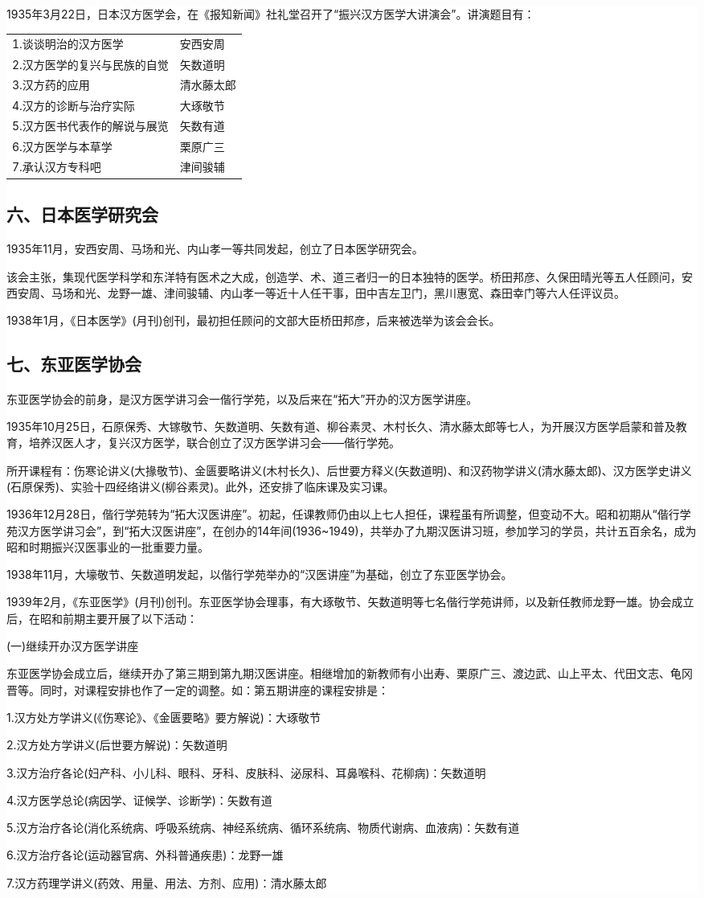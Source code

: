 1935年3月22日，日本汉方医学会，在《报知新闻》社礼堂召开了“振兴汉方医学大讲演会”。讲演题目有：

|                              |            |
| ---------------------------- | ---------- |
| 1.谈谈明治的汉方医学         | 安西安周   |
| 2.汉方医学的复兴与民族的自觉 | 矢数道明   |
| 3.汉方药的应用               | 清水藤太郎 |
| 4.汉方的诊断与治疗实际       | 大琢敬节   |
| 5.汉方医书代表作的解说与展览 | 矢数有道   |
| 6.汉方医学与本草学           | 栗原广三   |
| 7.承认汉方专科吧             | 津间骏辅   |

## 六、日本医学研究会

1935年11月，安西安周、马场和光、内山孝一等共同发起，创立了日本医学研究会。

该会主张，集现代医学科学和东洋特有医术之大成，创造学、术、道三者归一的日本独特的医学。桥田邦彦、久保田晴光等五人任顾问，安西安周、马场和光、龙野一雄、津间骏辅、内山孝一等近十人任干事，田中吉左卫门，黑川惠宽、森田幸门等六人任评议员。

1938年1月，《日本医学》(月刊)创刊，最初担任顾问的文部大臣桥田邦彦，后来被选举为该会会长。

## 七、东亚医学协会

东亚医学协会的前身，是汉方医学讲习会一偕行学苑，以及后来在“拓大”开办的汉方医学讲座。

1935年10月25日，石原保秀、大镓敬节、矢数道明、矢数有道、柳谷素灵、木村长久、清水藤太郎等七人，为开展汉方医学启蒙和普及教育，培养汉医人才，复兴汉方医学，联合创立了汉方医学讲习会——偕行学苑。

所开课程有：伤寒论讲义(大掾敬节)、金匮要略讲义(木村长久)、后世要方释义(矢数道明)、和汉药物学讲义(清水藤太郎)、汉方医学史讲义(石原保秀)、实验十四经络讲义(柳谷素灵)。此外，还安排了临床课及实习课。

1936年12月28日，偕行学苑转为“拓大汉医讲座”。初起，任课教师仍由以上七人担任，课程虽有所调整，但变动不大。昭和初期从“偕行学苑汉方医学讲习会”，到“拓大汉医讲座”，在创办的14年间(1936~1949)，共举办了九期汉医讲习班，参加学习的学员，共计五百余名，成为昭和时期振兴汉医事业的一批重要力量。

1938年11月，大壕敬节、矢数道明发起，以偕行学苑举办的“汉医讲座”为基础，创立了东亚医学协会。

1939年2月，《东亚医学》(月刊)创刊。东亚医学协会理事，有大琢敬节、矢数道明等七名偕行学苑讲师，以及新任教师龙野一雄。协会成立后，在昭和前期主要开展了以下活动：

(一)继续开办汉方医学讲座

东亚医学协会成立后，继续开办了第三期到第九期汉医讲座。相继增加的新教师有小出寿、栗原广三、渡边武、山上平太、代田文志、龟冈晋等。同时，对课程安排也作了一定的调整。如：第五期讲座的课程安排是：

1.汉方处方学讲义(《伤寒论》、《金匮要略》要方解说)：大琢敬节

2.汉方处方学讲义(后世要方解说)：矢数道明

3.汉方治疗各论(妇产科、小儿科、眼科、牙科、皮肤科、泌尿科、耳鼻喉科、花柳病)：矢数道明

4.汉方医学总论(病因学、证候学、诊断学)：矢数有道

5.汉方治疗各论(消化系统病、呼吸系统病、神经系统病、循环系统病、物质代谢病、血液病)：矢数有道

6.汉方治疗各论(运动器官病、外科普通疾患)：龙野一雄

7.汉方药理学讲义(药效、用量、用法、方剂、应用)：清水藤太郎

